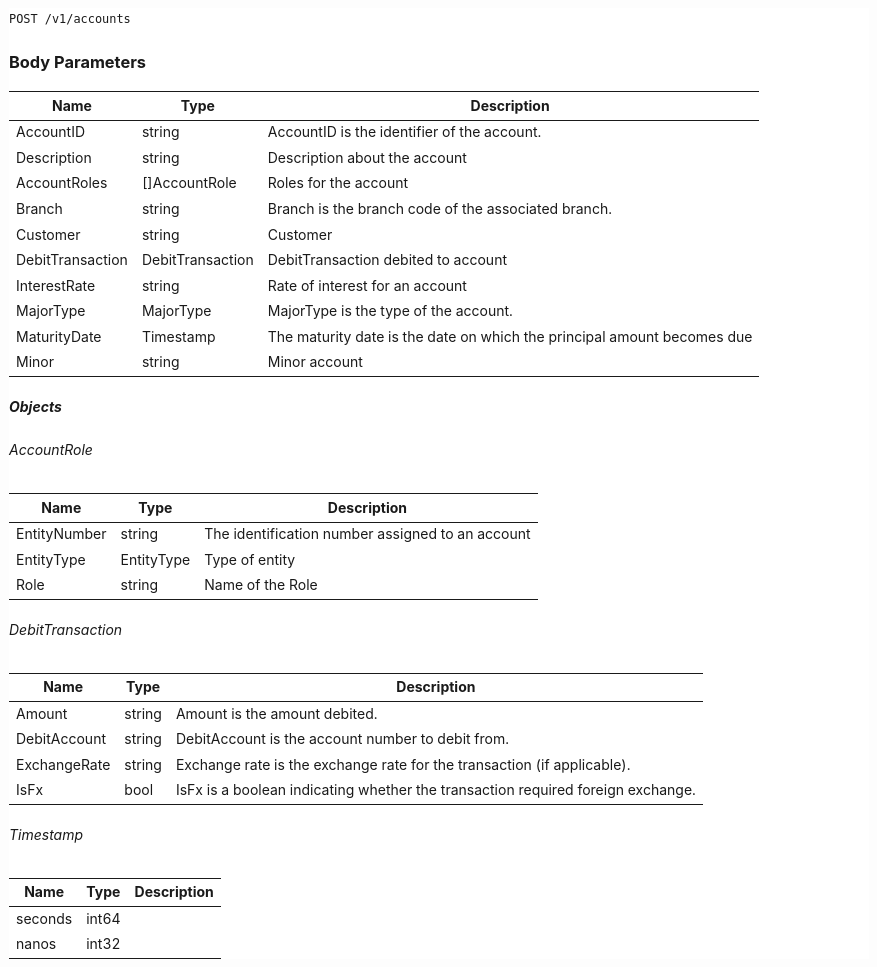 `POST /v1/accounts`

### Body Parameters

| Name             | Type             | Description                                                             |
|------------------|------------------|-------------------------------------------------------------------------|
| AccountID        | string           | AccountID is the identifier of the account.                             |
| Description      | string           | Description about the account                                           |
| AccountRoles     | []AccountRole    | Roles for the account                                                   |
| Branch           | string           | Branch is the branch code of the associated branch.                     |
| Customer         | string           | Customer                                                                |
| DebitTransaction | DebitTransaction | DebitTransaction debited to account                                     |
| InterestRate     | string           | Rate of interest for an account                                         |
| MajorType        | MajorType        | MajorType is the type of the account.                                   |
| MaturityDate     | Timestamp        | The maturity date is the date on which the principal amount becomes due |
| Minor            | string           | Minor account                                                           |

##### Objects

###### AccountRole

| Name         | Type       | Description                                      |
|--------------|------------|--------------------------------------------------|
| EntityNumber | string     | The identification number assigned to an account |
| EntityType   | EntityType | Type of entity                                   |
| Role         | string     | Name of the Role                                 |

###### DebitTransaction

| Name         | Type   | Description                                                                     |
|--------------|--------|---------------------------------------------------------------------------------|
| Amount       | string | Amount is the amount debited.                                                   |
| DebitAccount | string | DebitAccount is the account number to debit from.                               |
| ExchangeRate | string | Exchange rate is the exchange rate for the transaction (if applicable).         |
| IsFx         | bool   | IsFx is a boolean indicating whether the transaction required foreign exchange. |

###### Timestamp

| Name    | Type  | Description |
|---------|-------|-------------|
| seconds | int64 |             |
| nanos   | int32 |             |
